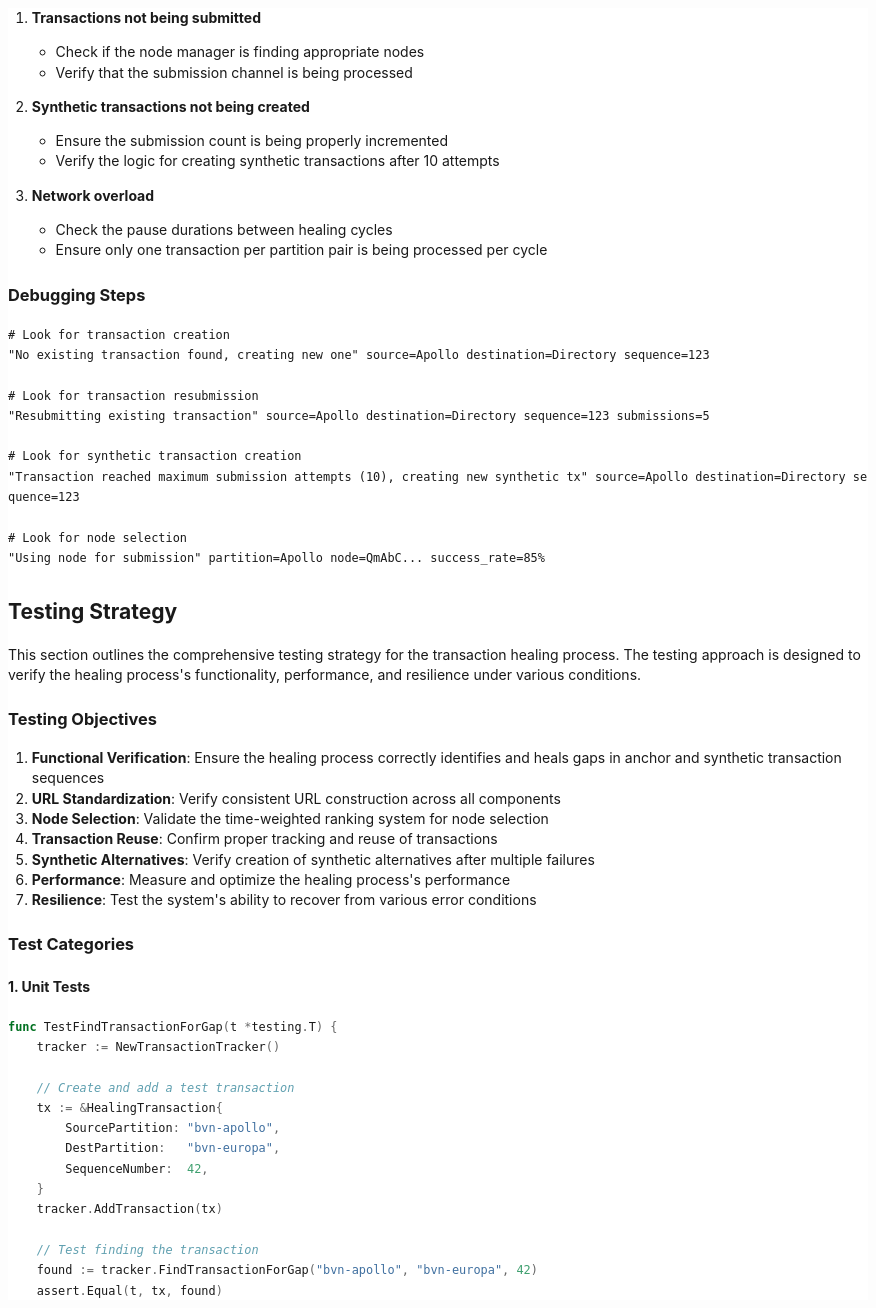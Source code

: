1. **Transactions not being submitted**
   - Check if the node manager is finding appropriate nodes
   - Verify that the submission channel is being processed

2. **Synthetic transactions not being created**
   - Ensure the submission count is being properly incremented
   - Verify the logic for creating synthetic transactions after 10 attempts

3. **Network overload**
   - Check the pause durations between healing cycles
   - Ensure only one transaction per partition pair is being processed per cycle

### Debugging Steps

```
# Look for transaction creation
"No existing transaction found, creating new one" source=Apollo destination=Directory sequence=123

# Look for transaction resubmission
"Resubmitting existing transaction" source=Apollo destination=Directory sequence=123 submissions=5

# Look for synthetic transaction creation
"Transaction reached maximum submission attempts (10), creating new synthetic tx" source=Apollo destination=Directory sequence=123

# Look for node selection
"Using node for submission" partition=Apollo node=QmAbC... success_rate=85%
```

## Testing Strategy

This section outlines the comprehensive testing strategy for the transaction healing process. The testing approach is designed to verify the healing process's functionality, performance, and resilience under various conditions.

### Testing Objectives

1. **Functional Verification**: Ensure the healing process correctly identifies and heals gaps in anchor and synthetic transaction sequences
2. **URL Standardization**: Verify consistent URL construction across all components
3. **Node Selection**: Validate the time-weighted ranking system for node selection
4. **Transaction Reuse**: Confirm proper tracking and reuse of transactions
5. **Synthetic Alternatives**: Verify creation of synthetic alternatives after multiple failures
6. **Performance**: Measure and optimize the healing process's performance
7. **Resilience**: Test the system's ability to recover from various error conditions

### Test Categories

#### 1. Unit Tests

```go
func TestFindTransactionForGap(t *testing.T) {
    tracker := NewTransactionTracker()
    
    // Create and add a test transaction
    tx := &HealingTransaction{
        SourcePartition: "bvn-apollo",
        DestPartition:   "bvn-europa",
        SequenceNumber:  42,
    }
    tracker.AddTransaction(tx)
    
    // Test finding the transaction
    found := tracker.FindTransactionForGap("bvn-apollo", "bvn-europa", 42)
    assert.Equal(t, tx, found)
```